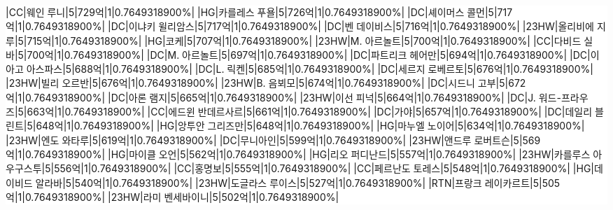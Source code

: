 |CC|웨인 루니|5|729억|1|0.7649318900%|
|HG|카를레스 푸욜|5|726억|1|0.7649318900%|
|DC|셰이머스 콜먼|5|717억|1|0.7649318900%|
|DC|이냐키 윌리암스|5|717억|1|0.7649318900%|
|DC|벤 데이비스|5|716억|1|0.7649318900%|
|23HW|올리비에 지루|5|715억|1|0.7649318900%|
|HG|코케|5|707억|1|0.7649318900%|
|23HW|M. 아르놀트|5|700억|1|0.7649318900%|
|CC|다비드 실바|5|700억|1|0.7649318900%|
|DC|M. 아르놀트|5|697억|1|0.7649318900%|
|DC|파트리크 헤어만|5|694억|1|0.7649318900%|
|DC|이아고 아스파스|5|688억|1|0.7649318900%|
|DC|L. 릭켄|5|685억|1|0.7649318900%|
|DC|세르지 로베르토|5|676억|1|0.7649318900%|
|23HW|빌리 오르반|5|676억|1|0.7649318900%|
|23HW|B. 음뵈모|5|674억|1|0.7649318900%|
|DC|시드니 고부|5|672억|1|0.7649318900%|
|DC|아론 램지|5|665억|1|0.7649318900%|
|23HW|이선 피넉|5|664억|1|0.7649318900%|
|DC|J. 워드-프라우즈|5|663억|1|0.7649318900%|
|CC|에드윈 반데르사르|5|661억|1|0.7649318900%|
|DC|가야|5|657억|1|0.7649318900%|
|DC|데일리 블린트|5|648억|1|0.7649318900%|
|HG|앙투안 그리즈만|5|648억|1|0.7649318900%|
|HG|마누엘 노이어|5|634억|1|0.7649318900%|
|23HW|엔도 와타루|5|619억|1|0.7649318900%|
|DC|무니아인|5|599억|1|0.7649318900%|
|23HW|앤드루 로버트슨|5|569억|1|0.7649318900%|
|HG|마이클 오언|5|562억|1|0.7649318900%|
|HG|리오 퍼디난드|5|557억|1|0.7649318900%|
|23HW|카를루스 아우구스투|5|556억|1|0.7649318900%|
|CC|홍명보|5|555억|1|0.7649318900%|
|CC|페르난도 토레스|5|548억|1|0.7649318900%|
|HG|데이비드 알라바|5|540억|1|0.7649318900%|
|23HW|도글라스 루이스|5|527억|1|0.7649318900%|
|RTN|프랑크 레이카르트|5|505억|1|0.7649318900%|
|23HW|라미 벤세바이니|5|502억|1|0.7649318900%|